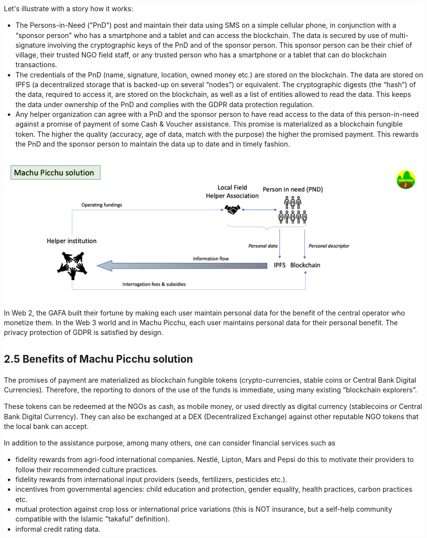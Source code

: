 Let's illustrate with a story how it works:
-	The Persons-in-Need ("PnD") post and maintain their data using SMS on a simple cellular phone, in conjunction with a “sponsor person” who has a smartphone and a tablet and can access the blockchain. The data is secured by use of multi-signature involving the cryptographic keys of the PnD and of the sponsor person. This sponsor person can be their chief of village, their trusted NGO field staff, or any trusted person who has a smartphone or a tablet that can do blockchain transactions.
-	The credentials of the PnD (name, signature, location, owned money etc.) are stored on the blockchain. The data are stored on IPFS (a decentralized storage that is backed-up on several “nodes”) or equivalent. The cryptographic digests (the “hash”) of the data, required to access it, are stored on the blockchain, as well as a list of entities allowed to read the data. This keeps the data under ownership of the PnD and complies with the GDPR data protection regulation.
-	Any helper organization can agree with a PnD and the sponsor person to have read access to the data of this person-in-need against a promise of payment of some Cash & Voucher assistance. This promise is materialized as a blockchain fungible token. The higher the quality (accuracy, age of data, match with the purpose) the higher the promised payment. This rewards the PnD and the sponsor person to maintain the data up to date and in timely fashion.

![Machu Picchu solution](./images/03-Machu%20Picchu%20solution.png)

In Web 2, the GAFA built their fortune by making each user maintain personal data for the benefit of the central operator who monetize them. In the Web 3 world and in Machu Picchu, each user maintains personal data for their personal benefit. The privacy protection of GDPR is satisfied by design.

## 2.5	Benefits of Machu Picchu solution
The promises of payment are materialized as blockchain fungible tokens (crypto-currencies, stable coins or Central Bank Digital Currencies). Therefore, the reporting to donors of the use of the funds is immediate, using many existing “blockchain explorers”.

These tokens can be redeemed at the NGOs as cash, as mobile money, or used directly as digital currency (stablecoins or Central Bank Digital Currency). They can also be exchanged at a DEX (Decentralized Exchange) against other reputable NGO tokens that the local bank can accept.

In addition to the assistance purpose, among many others, one can consider financial services such as
-	fidelity rewards from agri-food international companies. Nestlé, Lipton, Mars and Pepsi do this to motivate their providers to follow their recommended culture practices.
-	fidelity rewards from international input providers (seeds, fertilizers, pesticides etc.).
-	incentives from governmental agencies: child education and protection, gender equality, health practices, carbon practices etc.
-	mutual protection against crop loss or international price variations (this is NOT insurance, but a self-help community compatible with the Islamic "takaful" definition).
-	informal credit rating data.
